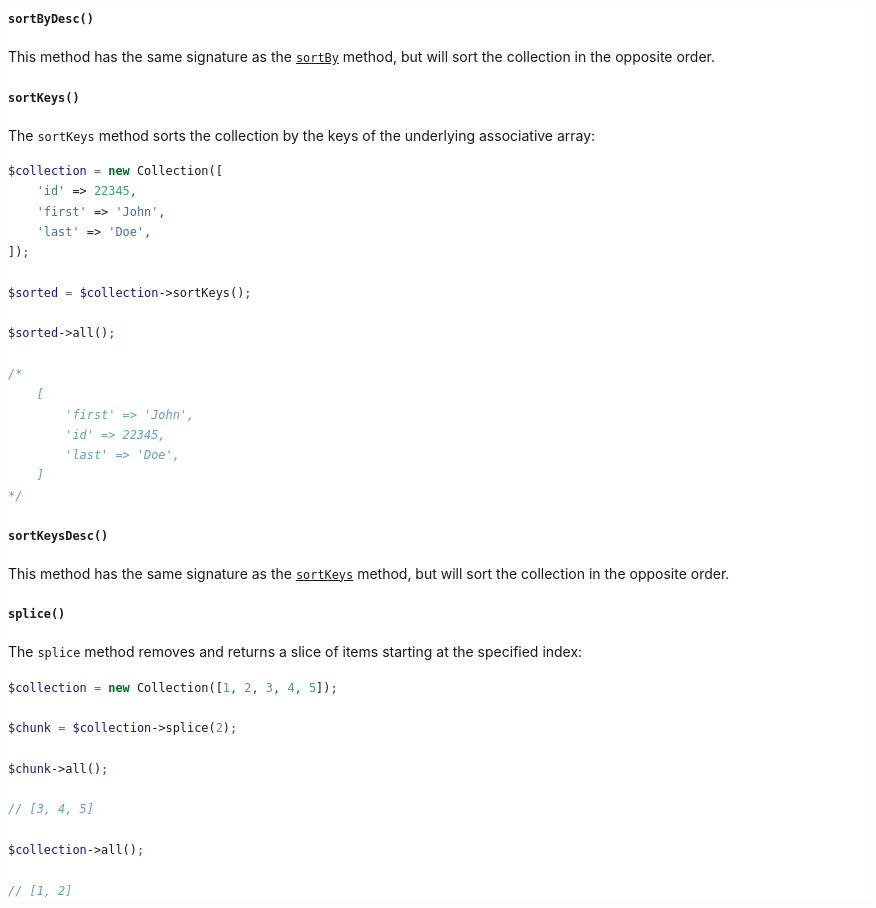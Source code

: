 <a name="method-sortbydesc"></a>
#### `sortByDesc()`

This method has the same signature as the [`sortBy`](#method-sortby) method, but will sort the collection in the opposite order.

<a name="method-sortkeys"></a>
#### `sortKeys()`

The `sortKeys` method sorts the collection by the keys of the underlying associative array:

```php
$collection = new Collection([
    'id' => 22345,
    'first' => 'John',
    'last' => 'Doe',
]);

$sorted = $collection->sortKeys();

$sorted->all();

/*
    [
        'first' => 'John',
        'id' => 22345,
        'last' => 'Doe',
    ]
*/
```

<a name="method-sortkeysdesc"></a>
#### `sortKeysDesc()`

This method has the same signature as the [`sortKeys`](#method-sortkeys) method, but will sort the collection in the opposite order.

<a name="method-splice"></a>
#### `splice()`

The `splice` method removes and returns a slice of items starting at the specified index:

```php
$collection = new Collection([1, 2, 3, 4, 5]);

$chunk = $collection->splice(2);

$chunk->all();

// [3, 4, 5]

$collection->all();

// [1, 2]
```
